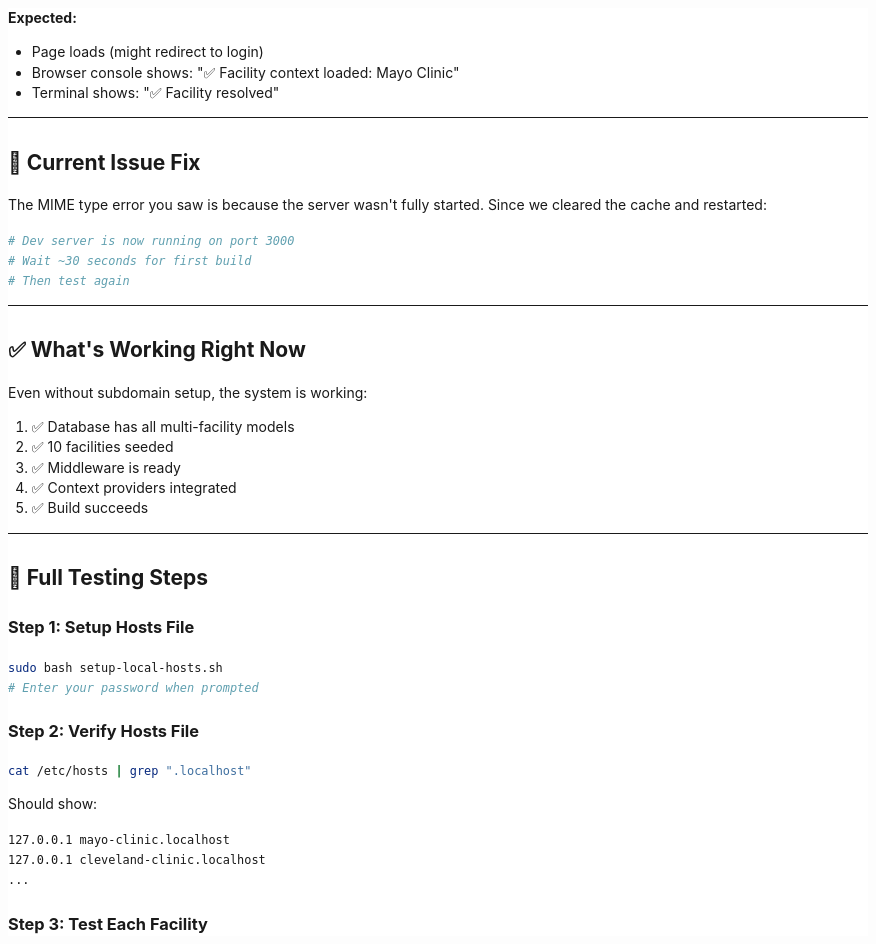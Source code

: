 **Expected:**
- Page loads (might redirect to login)
- Browser console shows: "✅ Facility context loaded: Mayo Clinic"
- Terminal shows: "✅ Facility resolved"

---

## 🔧 Current Issue Fix

The MIME type error you saw is because the server wasn't fully started. Since we cleared the cache and restarted:

```bash
# Dev server is now running on port 3000
# Wait ~30 seconds for first build
# Then test again
```

---

## ✅ What's Working Right Now

Even without subdomain setup, the system is working:

1. ✅ Database has all multi-facility models
2. ✅ 10 facilities seeded
3. ✅ Middleware is ready
4. ✅ Context providers integrated
5. ✅ Build succeeds

---

## 🎯 Full Testing Steps

### Step 1: Setup Hosts File

```bash
sudo bash setup-local-hosts.sh
# Enter your password when prompted
```

### Step 2: Verify Hosts File

```bash
cat /etc/hosts | grep ".localhost"
```

Should show:
```
127.0.0.1 mayo-clinic.localhost
127.0.0.1 cleveland-clinic.localhost
...
```

### Step 3: Test Each Facility
